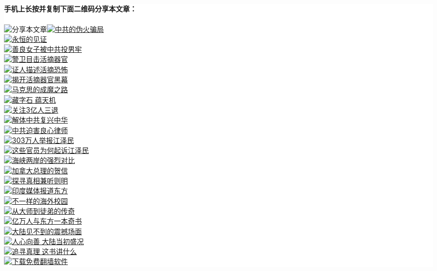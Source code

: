 <strong>手机上长按并复制下面二维码分享本文章：</strong><br><br><img src="http://d1p1.ip.zn2.us/v.php?action=qrcode&url=/gb/12/6/22/n3618396.md%231" title="分享本文章"></td><td VALIGN=TOP><a href="/gb/16/1/21/n4622075.md?dfh#1" target="_blank"><img src="https://raw.githubusercontent.com/ksgvho3562/djy/master/gb/300/wei-f1.jpg" title="中共的伪火骗局"  alt="中共的伪火骗局"></a><br><a href="https://github.com/ksgvho3562/www/blob/master/README.md?dfh#9" target="_blank"><img src="https://raw.githubusercontent.com/ksgvho3562/djy/master/gb/300/yong-h.jpg" title="永恒的见证"  alt="永恒的见证"></a><br><a href="/gb/13/9/29/n3974789.md?dfh#1" target="_blank"><img src="https://raw.githubusercontent.com/ksgvho3562/djy/master/gb/300/shang-lnz.jpg" title="善良女子被中共投男牢"  alt="善良女子被中共投男牢"></a><br><a href="/gb/16/3/16/n4663449.md?dfh#1" target="_blank"><img src="https://raw.githubusercontent.com/ksgvho3562/djy/master/gb/300/huo-z3.jpg" title="警卫目击活摘器官"  alt="警卫目击活摘器官"></a><br><a href="/gb/16/8/7/n8177641.md?dfh#1" target="_blank"><img src="https://raw.githubusercontent.com/ksgvho3562/djy/master/gb/300/huo-z4.jpg" title="证人描述活摘恐怖"  alt="证人描述活摘恐怖"></a><br><a href="/gb/10/4/19/n2881569.md?dfh#1" target="_blank"><img src="https://raw.githubusercontent.com/ksgvho3562/djy/master/gb/300/huo-z1.jpg" title="揭开活摘器官黑幕"  alt="揭开活摘器官黑幕"></a><br><a href="/gb/10/11/7/n3077476.md?dfh#1" target="_blank"><img src="https://raw.githubusercontent.com/ksgvho3562/djy/master/gb/300/ma-ks.jpg" title="马克思的成魔之路"  alt="马克思的成魔之路"></a><br><a href="/gb/14/6/9/n4173977.md?dfh#1" target="_blank"><img src="https://raw.githubusercontent.com/ksgvho3562/djy/master/gb/300/chang-zs.jpg" title="藏字石 蕴天机"  alt="藏字石 蕴天机"></a><br><a href="/gb/18/5/10/n10381511.md?dfh#1" target="_blank"><img src="https://raw.githubusercontent.com/ksgvho3562/djy/master/gb/300/st1.jpg" title="关注3亿人三退"  alt="关注3亿人三退"></a><br><a href="/gb/18/3/21/n10237682.md?dfh#1" target="_blank"><img src="https://raw.githubusercontent.com/ksgvho3562/djy/master/gb/300/jie-t.jpg" title="解体中共复兴中华"  alt="解体中共复兴中华"></a><br><a href="/gb/9/2/9/n2422991.md?dfh#1" target="_blank"><img src="https://raw.githubusercontent.com/ksgvho3562/djy/master/gb/300/gao-zs.jpg" title="中共迫害良心律师"  alt="中共迫害良心律师"></a><br><a href="/gb/18/12/9/n10900044.md?dfh#1" target="_blank"><img src="https://raw.githubusercontent.com/ksgvho3562/djy/master/gb/300/sj1.jpg" title="303万人举报江泽民"  alt="303万人举报江泽民"></a><br><a href="/gb/18/8/28/n10672014.md?dfh#1" target="_blank"><img src="https://raw.githubusercontent.com/ksgvho3562/djy/master/gb/300/sj2.jpg" title="这些官员为何起诉江泽民"  alt="这些官员为何起诉江泽民"></a><br><a href="/gb/8/12/18/n2367165.md?dfh#1" target="_blank"><img src="https://raw.githubusercontent.com/ksgvho3562/djy/master/gb/300/liangan.jpg" title="海峡两岸的强烈对比"  alt="海峡两岸的强烈对比"></a><br><a href="/gb/15/12/10/n4593139.md?dfh#1" target="_blank"><img src="https://raw.githubusercontent.com/ksgvho3562/djy/master/gb/300/jia-ndzl.jpg" title="加拿大总理的贺信"  alt="加拿大总理的贺信"></a><br><a href="/gb/11/6/17/n3289382.md?dfh#1" target="_blank"><img src="https://raw.githubusercontent.com/ksgvho3562/djy/master/gb/300/xiao-wd.jpg" title="探寻真相兼听则明"  alt="探寻真相兼听则明"></a><br><a href="/gb/18/10/27/n10812623.md?dfh#1" target="_blank"><img src="https://raw.githubusercontent.com/ksgvho3562/djy/master/gb/300/yindu.jpg" title="印度媒体报道东方"  alt="印度媒体报道东方"></a><br><a href="/gb/18/6/9/n10469652.md?dfh#1" target="_blank"><img src="https://raw.githubusercontent.com/ksgvho3562/djy/master/gb/300/xie-j.jpg" title="不一样的海外校园"  alt="不一样的海外校园"></a><br><a href="/gb/7/4/5/n1669415.md?dfh#1" target="_blank"><img src="https://raw.githubusercontent.com/ksgvho3562/djy/master/gb/300/li-up.jpg" title="从大师到徒弟的传奇"  alt="从大师到徒弟的传奇"></a><br><a href="/gb/17/5/26/n9191512.md?dfh#1" target="_blank"><img src="https://raw.githubusercontent.com/ksgvho3562/djy/master/gb/300/zfl2.jpg" title="亿万人与东方一本奇书"  alt="亿万人与东方一本奇书"></a><br><a href="/gb/13/11/27/n4020290.md?dfh#1" target="_blank"><img src="https://raw.githubusercontent.com/ksgvho3562/djy/master/gb/300/zhen-h.jpg" title="大陆见不到的震撼场面"  alt="大陆见不到的震撼场面"></a><br><a href="/gb/15/7/17/n4482910.md?dfh#1" target="_blank"><img src="https://raw.githubusercontent.com/ksgvho3562/djy/master/gb/300/dalu-sk.jpg" title="人心向善 大陆当初盛况"  alt="人心向善 大陆当初盛况"></a><br><a href="/gb/19/1/5/n10955468.md?dfh#1" target="_blank"><img src="https://raw.githubusercontent.com/ksgvho3562/djy/master/gb/300/zfl1.jpg" title="追寻真理 这书讲什么"  alt="追寻真理 这书讲什么"></a><br><a href="https://github.com/bannedbook/fanqiang/wiki" target="_blank"><img src="https://raw.githubusercontent.com/ksgvho3562/djy/master/gb/300/fq1.jpg" title="下载免费翻墙软件"  alt="下载免费翻墙软件"></a><br></td></tr></table>